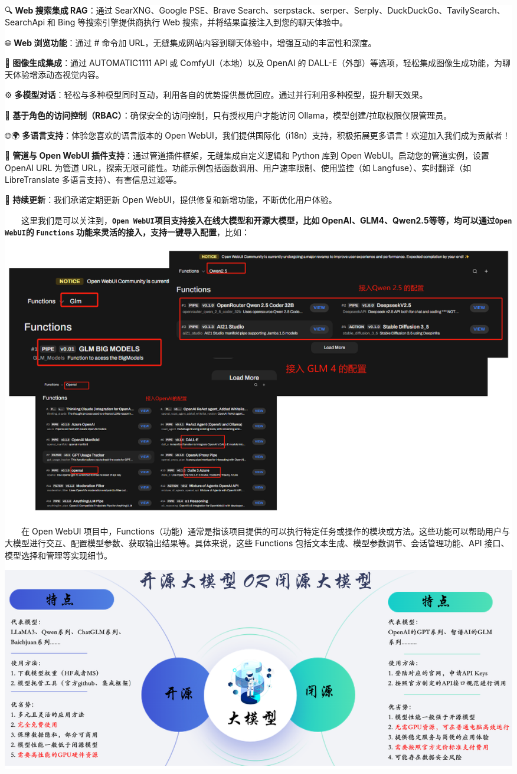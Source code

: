 🔍 **Web 搜索集成 RAG**：通过 SearXNG、Google PSE、Brave Search、serpstack、serper、Serply、DuckDuckGo、TavilySearch、SearchApi 和 Bing 等搜索引擎提供商执行 Web 搜索，并将结果直接注入到您的聊天体验中。

🌐 **Web 浏览功能**：通过 # 命令加 URL，无缝集成网站内容到聊天体验中，增强互动的丰富性和深度。

🎨 **图像生成集成**：通过 AUTOMATIC1111 API 或 ComfyUI（本地）以及 OpenAI 的 DALL-E（外部）等选项，轻松集成图像生成功能，为聊天体验增添动态视觉内容。

⚙️ **多模型对话**：轻松与多种模型同时互动，利用各自的优势提供最优回应。通过并行利用多种模型，提升聊天效果。

🔐 **基于角色的访问控制（RBAC）**：确保安全的访问控制，只有授权用户才能访问 Ollama，模型创建/拉取权限仅限管理员。

🌐🌍 **多语言支持**：体验您喜欢的语言版本的 Open WebUI，我们提供国际化（i18n）支持，积极拓展更多语言！欢迎加入我们成为贡献者！

🧩 **管道与 Open WebUI 插件支持**：通过管道插件框架，无缝集成自定义逻辑和 Python 库到 Open WebUI。启动您的管道实例，设置 OpenAI URL 为管道 URL，探索无限可能性。功能示例包括函数调用、用户速率限制、使用监控（如 Langfuse）、实时翻译（如 LibreTranslate 多语言支持）、有害信息过滤等。

🌟 **持续更新**：我们承诺定期更新 Open WebUI，提供修复和新增功能，不断优化用户体验。

  这里我们是可以关注到，**`Open WebUI`项目支持接入在线大模型和开源大模型，比如 OpenAI、GLM4、Qwen2.5等等，均可以通过`Open WebUI`的 `Functions` 功能来灵活的接入，支持一键导入配置**，比如：

![](images/5c8cc573-e97f-476e-a735-737d67c2b76b.png)

  在 Open WebUI 项目中，Functions（功能）通常是指该项目提供的可以执行特定任务或操作的模块或方法。这些功能可以帮助用户与大模型进行交互、配置模型参数、获取输出结果等。具体来说，这些 Functions 包括文本生成、模型参数调节、会话管理功能、API 接口、模型选择和管理等实现细节。

![](images/f11a2e76-e7a8-4d25-bb0c-37f5d5a6a859.png)
